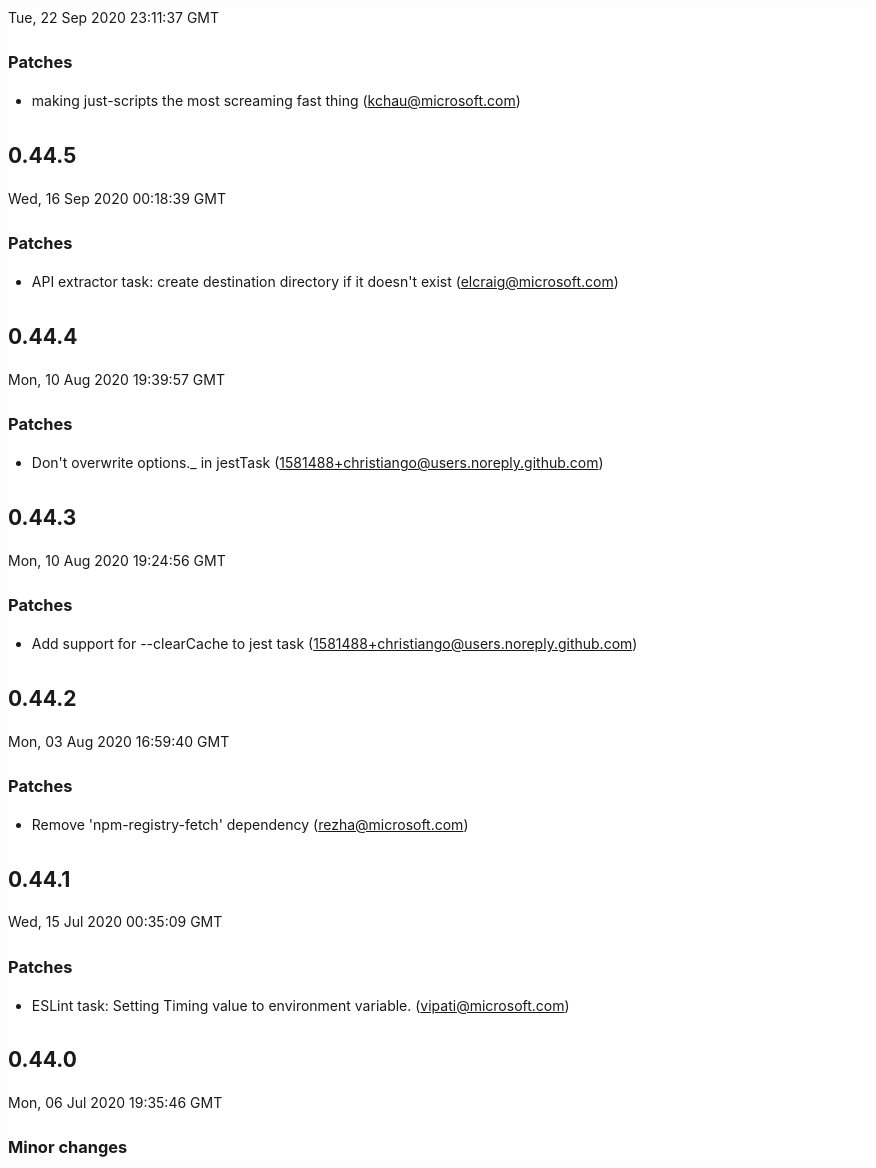 Tue, 22 Sep 2020 23:11:37 GMT

### Patches

- making just-scripts the most screaming fast thing (kchau@microsoft.com)

## 0.44.5

Wed, 16 Sep 2020 00:18:39 GMT

### Patches

- API extractor task: create destination directory if it doesn't exist (elcraig@microsoft.com)

## 0.44.4

Mon, 10 Aug 2020 19:39:57 GMT

### Patches

- Don't overwrite options._ in jestTask (1581488+christiango@users.noreply.github.com)

## 0.44.3

Mon, 10 Aug 2020 19:24:56 GMT

### Patches

- Add support for --clearCache to jest task (1581488+christiango@users.noreply.github.com)

## 0.44.2

Mon, 03 Aug 2020 16:59:40 GMT

### Patches

- Remove 'npm-registry-fetch' dependency (rezha@microsoft.com)

## 0.44.1

Wed, 15 Jul 2020 00:35:09 GMT

### Patches

- ESLint task: Setting Timing value to environment variable. (vipati@microsoft.com)

## 0.44.0

Mon, 06 Jul 2020 19:35:46 GMT

### Minor changes
